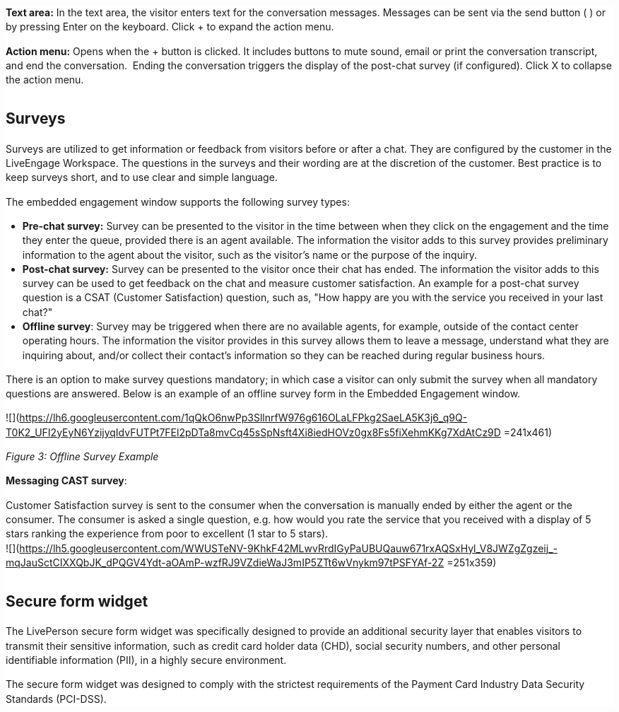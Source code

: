 **Text area:** In the text area, the visitor enters text for the conversation messages. Messages can be sent via the send button ( ) or by pressing Enter on the keyboard. Click + to expand the action menu.

**Action menu:** Opens when the + button is clicked. It includes buttons to mute sound, email or print the conversation transcript, and end the conversation.  Ending the conversation triggers the display of the post-chat survey (if configured). Click X to collapse the action menu.

## **Surveys**

Surveys are utilized to get information or feedback from visitors before or after a chat. They are configured by the customer in the LiveEngage Workspace. The questions in the surveys and their wording are at the discretion of the customer. Best practice is to keep surveys short, and to use clear and simple language.

The embedded engagement window supports the following survey types:

* **Pre-chat survey:** Survey can be presented to the visitor in the time between when they click on the engagement and the time they enter the queue, provided there is an agent available. The information the visitor adds to this survey provides preliminary information to the agent about the visitor, such as the visitor’s name or the purpose of the inquiry.
* **Post-chat survey:** Survey can be presented to the visitor once their chat has ended. The information the visitor adds to this survey can be used to get feedback on the chat and measure customer satisfaction. An example for a post-chat survey question is a CSAT (Customer Satisfaction) question, such as, "How happy are you with the service you received in your last chat?"
* **Offline survey**: Survey may be triggered when there are no available agents, for example, outside of the contact center operating hours. The information the visitor provides in this survey allows them to leave a message, understand what they are inquiring about, and/or collect their contact’s information so they can be reached during regular business hours.

There is an option to make survey questions mandatory; in which case a visitor can only submit the survey when all mandatory questions are answered. Below is an example of an offline survey form in the Embedded Engagement window.

![](https://lh6.googleusercontent.com/1qQkO6nwPp3SllnrfW976g616OLaLFPkg2SaeLA5K3j6_q9Q-T0K2_UFI2yEyN6YzijyqIdvFUTPt7FEl2pDTa8mvCq45sSpNsft4Xi8iedHOVz0gx8Fs5fiXehmKKg7XdAtCz9D =241x461)

_Figure 3: Offline Survey Example_

**Messaging CAST survey**:

Customer Satisfaction survey is sent to the consumer when the conversation is manually ended by either the agent or the consumer. The consumer is asked a single question, e.g. how would you rate the service that you received with a display of 5 stars ranking the experience from poor to excellent (1 star to 5 stars).  
![](https://lh5.googleusercontent.com/WWUSTeNV-9KhkF42MLwvRrdIGyPaUBUQauw671rxAQSxHyl_V8JWZgZgzeij_-mqJauSctCIXXQbJK_dPQGV4Ydt-aOAmP-wzfRJ9VZdieWaJ3mIP5ZTt6wVnykm97tPSFYAf-2Z =251x359)

## **Secure form widget**

The LivePerson secure form widget was specifically designed to provide an additional security layer that enables visitors to transmit their sensitive information, such as credit card holder data (CHD), social security numbers, and other personal identifiable information (PII), in a highly secure environment.

The secure form widget was designed to comply with the strictest requirements of the Payment Card Industry Data Security Standards (PCI-DSS).
